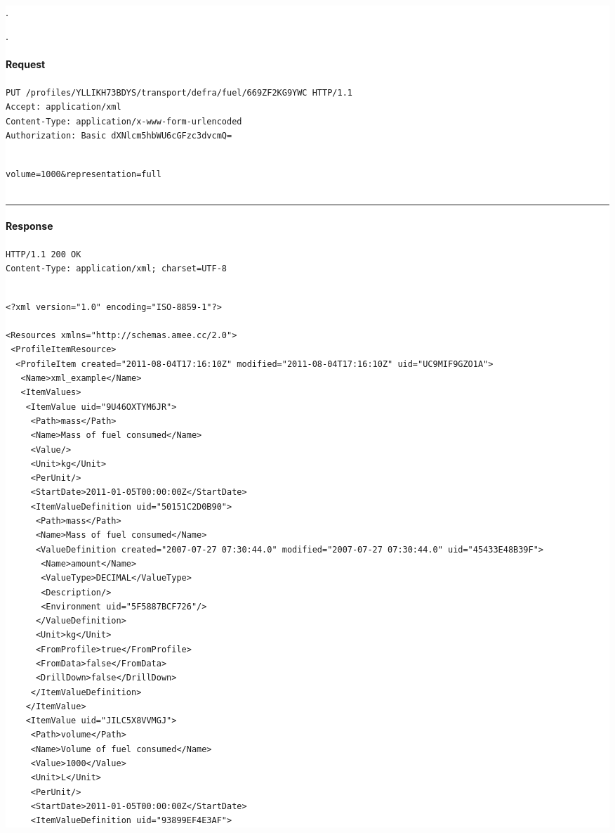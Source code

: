 .

.

#### Request

~~~~ {.programlisting}
PUT /profiles/YLLIKH73BDYS/transport/defra/fuel/669ZF2KG9YWC HTTP/1.1
Accept: application/xml
Content-Type: application/x-www-form-urlencoded
Authorization: Basic dXNlcm5hbWU6cGFzc3dvcmQ=
          
~~~~

~~~~ {.programlisting}
volume=1000&representation=full
          
~~~~

* * * * *

#### Response

~~~~ {.programlisting}
HTTP/1.1 200 OK
Content-Type: application/xml; charset=UTF-8
          
~~~~

~~~~ {.programlisting}
<?xml version="1.0" encoding="ISO-8859-1"?>

<Resources xmlns="http://schemas.amee.cc/2.0">
 <ProfileItemResource>
  <ProfileItem created="2011-08-04T17:16:10Z" modified="2011-08-04T17:16:10Z" uid="UC9MIF9GZO1A">
   <Name>xml_example</Name>
   <ItemValues>
    <ItemValue uid="9U46OXTYM6JR">
     <Path>mass</Path>
     <Name>Mass of fuel consumed</Name>
     <Value/>
     <Unit>kg</Unit>
     <PerUnit/>
     <StartDate>2011-01-05T00:00:00Z</StartDate>
     <ItemValueDefinition uid="50151C2D0B90">
      <Path>mass</Path>
      <Name>Mass of fuel consumed</Name>
      <ValueDefinition created="2007-07-27 07:30:44.0" modified="2007-07-27 07:30:44.0" uid="45433E48B39F">
       <Name>amount</Name>
       <ValueType>DECIMAL</ValueType>
       <Description/>
       <Environment uid="5F5887BCF726"/>
      </ValueDefinition>
      <Unit>kg</Unit>
      <FromProfile>true</FromProfile>
      <FromData>false</FromData>
      <DrillDown>false</DrillDown>
     </ItemValueDefinition>
    </ItemValue>
    <ItemValue uid="JILC5X8VVMGJ">
     <Path>volume</Path>
     <Name>Volume of fuel consumed</Name>
     <Value>1000</Value>
     <Unit>L</Unit>
     <PerUnit/>
     <StartDate>2011-01-05T00:00:00Z</StartDate>
     <ItemValueDefinition uid="93899EF4E3AF">
~~~~